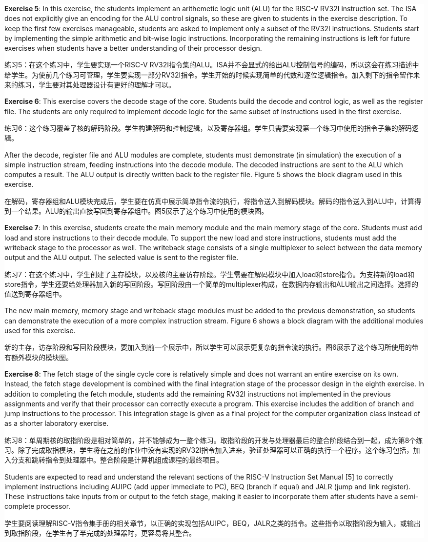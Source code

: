 **Exercise 5**: In this exercise, the students implement an arithemetic logic unit (ALU) for the RISC-V RV32I instruction set. The ISA does not explicitly give an encoding for the ALU control signals, so these are given to students in the exercise description. To keep the first few exercises manageable, students are asked to implement only a subset of the RV32I instructions. Students start by implementing the simple arithmetic and bit-wise logic instructions. Incorporating the remaining instructions is left for future exercises when students have a better understanding of their processor design.

练习5：在这个练习中，学生要实现一个RISC-V RV32I指令集的ALU。ISA并不会显式的给出ALU控制信号的编码，所以这会在练习描述中给学生。为使前几个练习可管理，学生要实现一部分RV32I指令。学生开始的时候实现简单的代数和逐位逻辑指令。加入剩下的指令留作未来的练习，学生要对其处理器设计有更好的理解才可以。

**Exercise 6**: This exercise covers the decode stage of the core. Students build the decode and control logic, as well as the register file. The students are only required to implement decode logic for the same subset of instructions used in the first exercise.

练习6：这个练习覆盖了核的解码阶段。学生构建解码和控制逻辑，以及寄存器组。学生只需要实现第一个练习中使用的指令子集的解码逻辑。

After the decode, register file and ALU modules are complete, students must demonstrate (in simulation) the execution of a simple instruction stream, feeding instructions into the decode module. The decoded instructions are sent to the ALU which computes a result. The ALU output is directly written back to the register file. Figure 5 shows the block diagram used in this exercise.

在解码，寄存器组和ALU模块完成后，学生要在仿真中展示简单指令流的执行，将指令送入到解码模块。解码的指令送入到ALU中，计算得到一个结果。ALU的输出直接写回到寄存器组中。图5展示了这个练习中使用的模块图。

**Exercise 7**: In this exercise, students create the main memory module and the main memory stage of the core. Students must add load and store instructions to their decode module. To support the new load and store instructions, students must add the writeback stage to the processor as well. The writeback stage consists of a single multiplexer to select between the data memory output and the ALU output. The selected value is sent to the register file.

练习7：在这个练习中，学生创建了主存模块，以及核的主要访存阶段。学生需要在解码模块中加入load和store指令。为支持新的load和store指令，学生还要给处理器加入新的写回阶段。写回阶段由一个简单的multiplexer构成，在数据内存输出和ALU输出之间选择。选择的值送到寄存器组中。

The new main memory, memory stage and writeback stage modules must be added to the previous demonstration, so students can demonstrate the execution of a more complex instruction stream. Figure 6 shows a block diagram with the additional modules used for this exercise.

新的主存，访存阶段和写回阶段模块，要加入到前一个展示中，所以学生可以展示更复杂的指令流的执行。图6展示了这个练习所使用的带有额外模块的模块图。

**Exercise 8**: The fetch stage of the single cycle core is relatively simple and does not warrant an entire exercise on its own. Instead, the fetch stage development is combined with the final integration stage of the processor design in the eighth exercise. In addition to completing the fetch module, students add the remaining RV32I instructions not implemented in the previous assignments and verify that their processor can correctly execute a program. This exercise includes the addition of branch and jump instructions to the processor. This integration stage is given as a final project for the computer organization class instead of as a shorter laboratory exercise.

练习8：单周期核的取指阶段是相对简单的，并不能够成为一整个练习。取指阶段的开发与处理器最后的整合阶段结合到一起，成为第8个练习。除了完成取指模块，学生将在之前的作业中没有实现的RV32I指令加入进来，验证处理器可以正确的执行一个程序。这个练习包括，加入分支和跳转指令到处理器中。整合阶段是计算机组成课程的最终项目。

Students are expected to read and understand the relevant sections of the RISC-V Instruction Set Manual [5] to correctly implement instructions including AUIPC (add upper immediate to PC), BEQ (branch if equal) and JALR (jump and link register). These instructions take inputs from or output to the fetch stage, making it easier to incorporate them after students have a semi-complete processor.

学生要阅读理解RISC-V指令集手册的相关章节，以正确的实现包括AUIPC，BEQ，JALR之类的指令。这些指令以取指阶段为输入，或输出到取指阶段，在学生有了半完成的处理器时，更容易将其整合。
